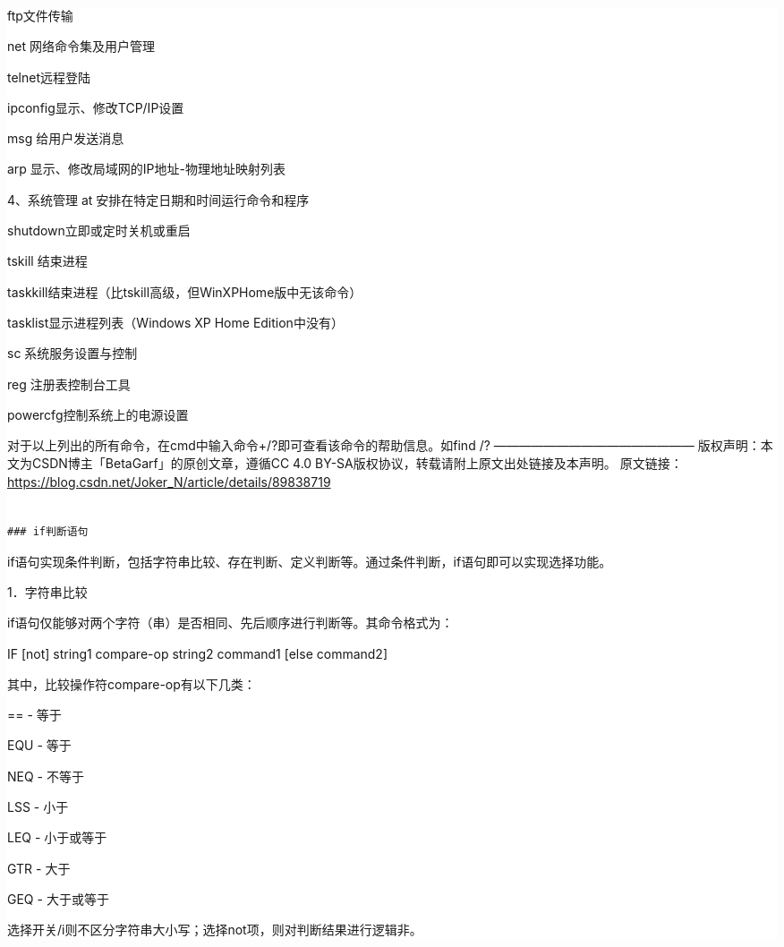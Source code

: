 ftp文件传输

net 网络命令集及用户管理

telnet远程登陆

ipconfig显示、修改TCP/IP设置

msg 给用户发送消息

arp 显示、修改局域网的IP地址-物理地址映射列表


4、系统管理
at 安排在特定日期和时间运行命令和程序

shutdown立即或定时关机或重启

tskill 结束进程

taskkill结束进程（比tskill高级，但WinXPHome版中无该命令）

tasklist显示进程列表（Windows XP Home Edition中没有）

sc 系统服务设置与控制

reg 注册表控制台工具

powercfg控制系统上的电源设置

对于以上列出的所有命令，在cmd中输入命令+/?即可查看该命令的帮助信息。如find /?
————————————————
版权声明：本文为CSDN博主「BetaGarf」的原创文章，遵循CC 4.0 BY-SA版权协议，转载请附上原文出处链接及本声明。
原文链接：https://blog.csdn.net/Joker_N/article/details/89838719
```

### if判断语句

```
if语句实现条件判断，包括字符串比较、存在判断、定义判断等。通过条件判断，if语句即可以实现选择功能。

1．字符串比较

if语句仅能够对两个字符（串）是否相同、先后顺序进行判断等。其命令格式为：

IF [not] string1 compare-op string2 command1 [else command2]

其中，比较操作符compare-op有以下几类：

== - 等于

EQU - 等于

NEQ - 不等于

LSS - 小于

LEQ - 小于或等于

GTR - 大于

GEQ - 大于或等于

选择开关/i则不区分字符串大小写；选择not项，则对判断结果进行逻辑非。
